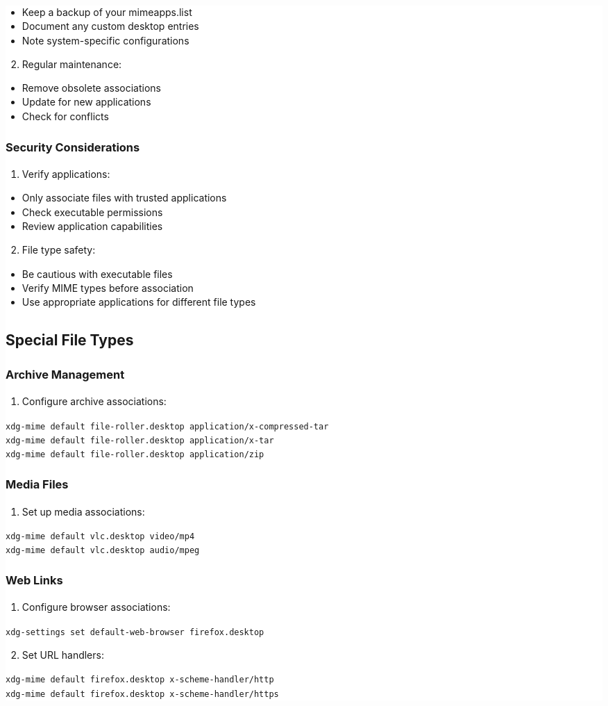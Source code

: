 - Keep a backup of your mimeapps.list
- Document any custom desktop entries
- Note system-specific configurations

2. Regular maintenance:

- Remove obsolete associations
- Update for new applications
- Check for conflicts

### Security Considerations

1. Verify applications:

- Only associate files with trusted applications
- Check executable permissions
- Review application capabilities

2. File type safety:

- Be cautious with executable files
- Verify MIME types before association
- Use appropriate applications for different file types

## Special File Types

### Archive Management

1. Configure archive associations:

```bash
xdg-mime default file-roller.desktop application/x-compressed-tar
xdg-mime default file-roller.desktop application/x-tar
xdg-mime default file-roller.desktop application/zip
```

### Media Files

1. Set up media associations:

```bash
xdg-mime default vlc.desktop video/mp4
xdg-mime default vlc.desktop audio/mpeg
```

### Web Links

1. Configure browser associations:

```bash
xdg-settings set default-web-browser firefox.desktop
```

2. Set URL handlers:

```bash
xdg-mime default firefox.desktop x-scheme-handler/http
xdg-mime default firefox.desktop x-scheme-handler/https
```

